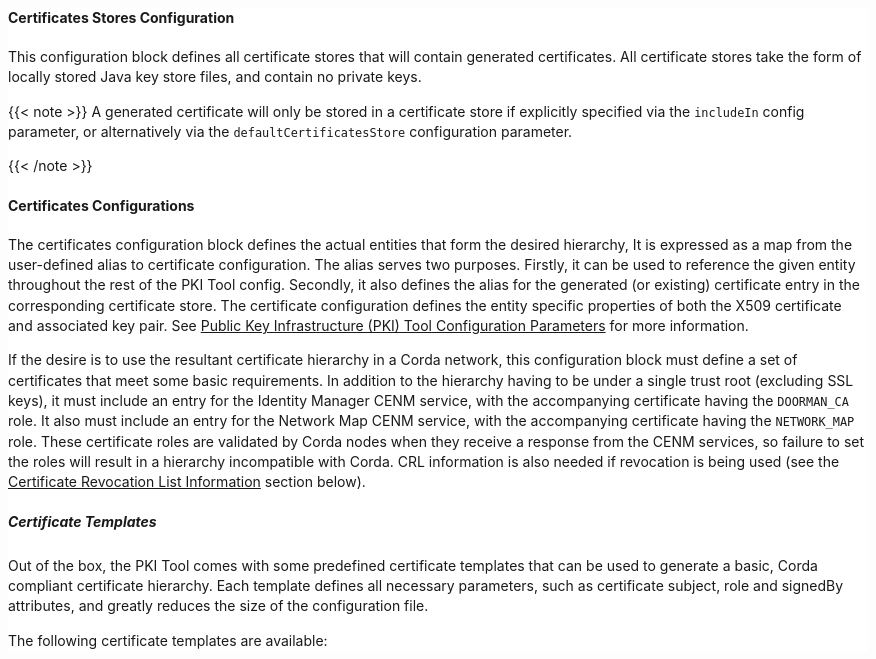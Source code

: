 
#### Certificates Stores Configuration

This configuration block defines all certificate stores that will contain generated certificates. All certificate stores
take the form of locally stored Java key store files, and contain no private keys.

{{< note >}}
A generated certificate will only be stored in a certificate store if explicitly specified via the `includeIn`
config parameter, or alternatively via the `defaultCertificatesStore` configuration parameter.

{{< /note >}}

#### Certificates Configurations

The certificates configuration block defines the actual entities that form the desired hierarchy, It is expressed as a
map from the user-defined alias to certificate configuration. The alias serves two purposes. Firstly, it can be used to
reference the given entity throughout the rest of the PKI Tool config. Secondly, it also defines the alias for the
generated (or existing) certificate entry in the corresponding certificate store. The certificate configuration defines
the entity specific properties of both the X509 certificate and associated key pair. See
[Public Key Infrastructure (PKI) Tool Configuration Parameters](config-pki-tool-parameters.md) for more information.

If the desire is to use the resultant certificate hierarchy in a Corda network, this configuration block must define a
set of certificates that meet some basic requirements. In addition to the hierarchy having to be under a single trust
root (excluding SSL keys), it must include an entry for the Identity Manager CENM service, with the accompanying
certificate having the `DOORMAN_CA` role. It also must include an entry for the Network Map CENM service, with the
accompanying certificate having the `NETWORK_MAP` role. These certificate roles are validated by Corda nodes when they
receive a response from the CENM services, so failure to set the roles will result in a hierarchy incompatible with
Corda. CRL information is also needed if revocation is being used (see the [Certificate Revocation List Information](#certificate-revocation-list-information)
section below).


##### Certificate Templates

Out of the box, the PKI Tool comes with some predefined certificate templates that can be used to generate a basic,
Corda compliant certificate hierarchy. Each template defines all necessary parameters, such as certificate subject, role
and signedBy attributes, and greatly reduces the size of the configuration file.

The following certificate templates are available:
